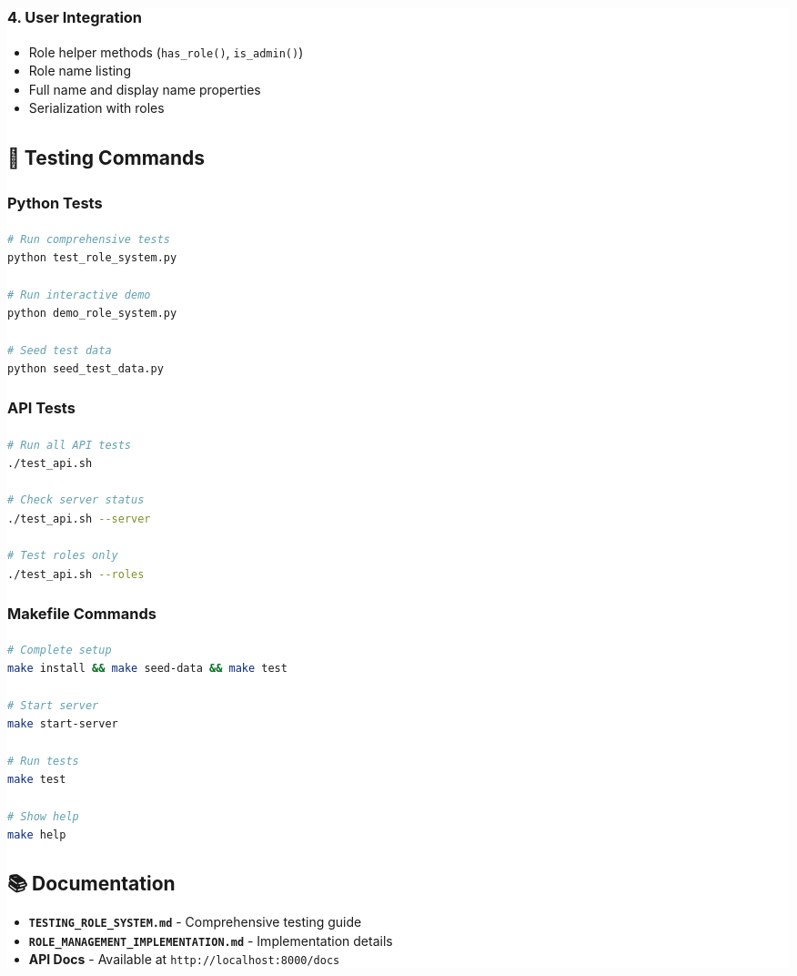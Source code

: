### 4. **User Integration**
- Role helper methods (`has_role()`, `is_admin()`)
- Role name listing
- Full name and display name properties
- Serialization with roles

## 🧪 Testing Commands

### Python Tests
```bash
# Run comprehensive tests
python test_role_system.py

# Run interactive demo
python demo_role_system.py

# Seed test data
python seed_test_data.py
```

### API Tests
```bash
# Run all API tests
./test_api.sh

# Check server status
./test_api.sh --server

# Test roles only
./test_api.sh --roles
```

### Makefile Commands
```bash
# Complete setup
make install && make seed-data && make test

# Start server
make start-server

# Run tests
make test

# Show help
make help
```

## 📚 Documentation

- **`TESTING_ROLE_SYSTEM.md`** - Comprehensive testing guide
- **`ROLE_MANAGEMENT_IMPLEMENTATION.md`** - Implementation details
- **API Docs** - Available at `http://localhost:8000/docs`
